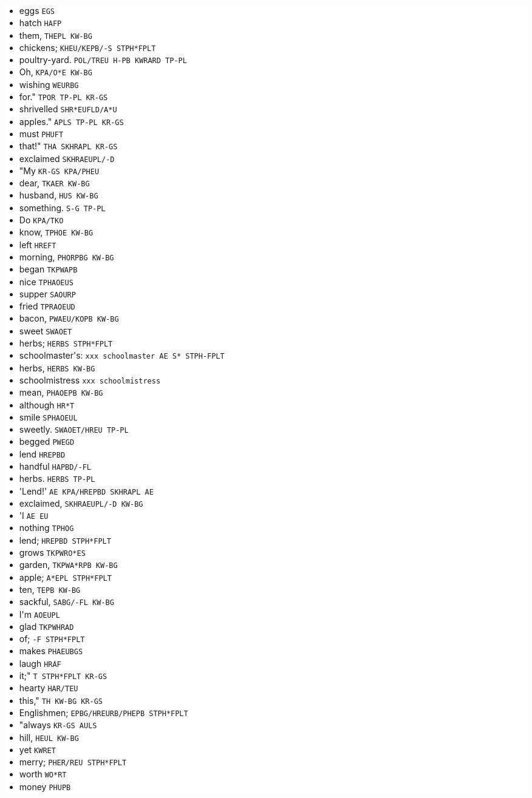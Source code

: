 * eggs `EGS`
* hatch `HAFP`
* them, `THEPL KW-BG`
* chickens; `KHEU/KEPB/-S STPH*FPLT`
* poultry-yard. `POL/TREU H-PB KWRARD TP-PL`
* Oh, `KPA/O*E KW-BG`
* wishing `WEURBG`
* for." `TPOR TP-PL KR-GS`
* shrivelled `SHR*EUFLD/A*U`
* apples." `APLS TP-PL KR-GS`
* must `PHUFT`
* that!" `THA SKHRAPL KR-GS`
* exclaimed `SKHRAEUPL/-D`
* "My `KR-GS KPA/PHEU`
* dear, `TKAER KW-BG`
* husband, `HUS KW-BG`
* something. `S-G TP-PL`
* Do `KPA/TKO`
* know, `TPHOE KW-BG`
* left `HREFT`
* morning, `PHORPBG KW-BG`
* began `TKPWAPB`
* nice `TPHAOEUS`
* supper `SAOURP`
* fried `TPRAOEUD`
* bacon, `PWAEU/KOPB KW-BG`
* sweet `SWAOET`
* herbs; `HERBS STPH*FPLT`
* schoolmaster's: `xxx schoolmaster AE S* STPH-FPLT`
* herbs, `HERBS KW-BG`
* schoolmistress `xxx schoolmistress`
* mean, `PHAOEPB KW-BG`
* although `HR*T`
* smile `SPHAOEUL`
* sweetly. `SWAOET/HREU TP-PL`
* begged `PWEGD`
* lend `HREPBD`
* handful `HAPBD/-FL`
* herbs. `HERBS TP-PL`
* 'Lend!' `AE KPA/HREPBD SKHRAPL AE`
* exclaimed, `SKHRAEUPL/-D KW-BG`
* 'I `AE EU`
* nothing `TPHOG`
* lend; `HREPBD STPH*FPLT`
* grows `TKPWRO*ES`
* garden, `TKPWA*RPB KW-BG`
* apple; `A*EPL STPH*FPLT`
* ten, `TEPB KW-BG`
* sackful, `SABG/-FL KW-BG`
* I'm `AOEUPL`
* glad `TKPWHRAD`
* of; `-F STPH*FPLT`
* makes `PHAEUBGS`
* laugh `HRAF`
* it;" `T STPH*FPLT KR-GS`
* hearty `HAR/TEU`
* this," `TH KW-BG KR-GS`
* Englishmen; `EPBG/HREURB/PHEPB STPH*FPLT`
* "always `KR-GS AULS`
* hill, `HEUL KW-BG`
* yet `KWRET`
* merry; `PHER/REU STPH*FPLT`
* worth `WO*RT`
* money `PHUPB`